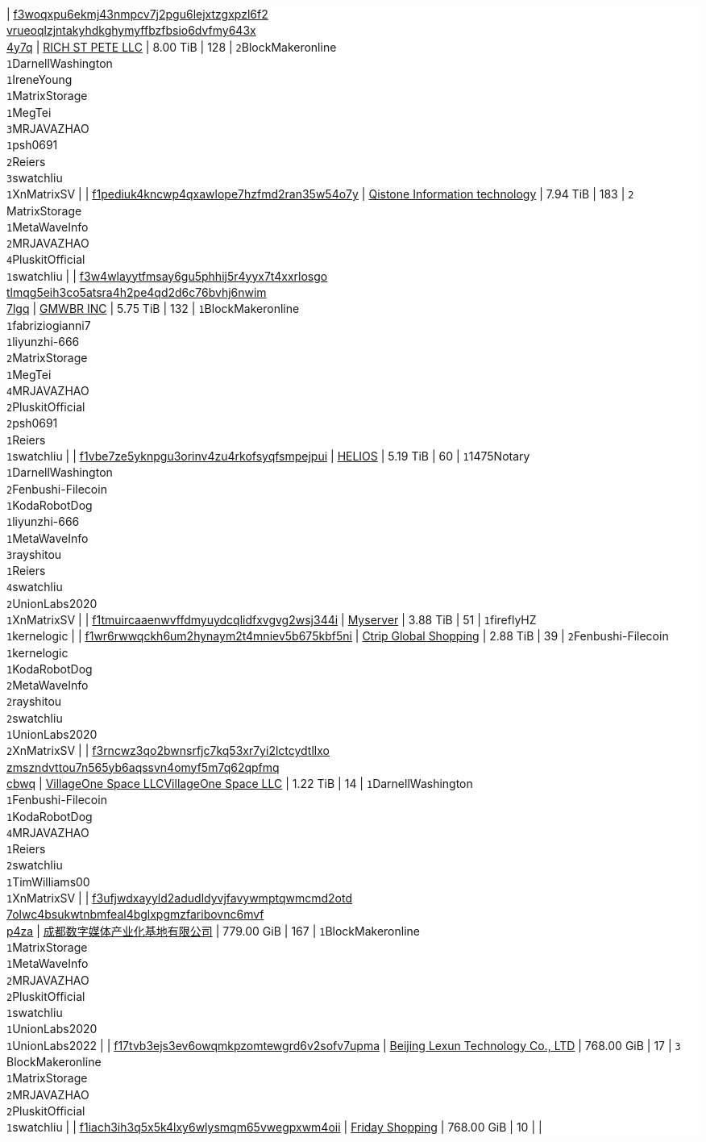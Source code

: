 | [f3woqxpu6ekmj43nmpcv7j2pgu6lejxtzgxpzl6f2<br/>vrueoqlzjntakyhdkghymyffbzfbsio6dvfmy643x<br/>4y7q](https://filfox.info/en/address/f3woqxpu6ekmj43nmpcv7j2pgu6lejxtzgxpzl6f2vrueoqlzjntakyhdkghymyffbzfbsio6dvfmy643x4y7q) | [RICH ST PETE LLC](https://github.com/filecoin-project/filecoin-plus-large-datasets/issues/64)                             |             8.00 TiB |         128 | `2`BlockMakeronline<br/>`1`DarnellWashington<br/>`1`IreneYoung<br/>`1`MatrixStorage<br/>`1`MegTei<br/>`3`MRJAVAZHAO<br/>`1`psh0691<br/>`2`Reiers<br/>`3`swatchliu<br/>`1`XnMatrixSV                                |
| [f1pediuk4kncwp4qxawlope7hzfmd2ran35w54o7y](https://filfox.info/en/address/f1pediuk4kncwp4qxawlope7hzfmd2ran35w54o7y)                                                                                                     | [Qistone Information technology](https://github.com/filecoin-project/filecoin-plus-large-datasets/issues/324)              |             7.94 TiB |         183 | `2`MatrixStorage<br/>`1`MetaWaveInfo<br/>`2`MRJAVAZHAO<br/>`4`PluskitOfficial<br/>`1`swatchliu                                                                                                                     |
| [f3w4wlayytfmsay6gu5phhij5r4yyx7t4xxrlosgo<br/>tlmqg5eih3co5atsra4h2pe4qd2d6c76bvhj6nwim<br/>7lgq](https://filfox.info/en/address/f3w4wlayytfmsay6gu5phhij5r4yyx7t4xxrlosgotlmqg5eih3co5atsra4h2pe4qd2d6c76bvhj6nwim7lgq) | [GMWBR INC](https://github.com/filecoin-project/filecoin-plus-large-datasets/issues/73)                                    |             5.75 TiB |         132 | `1`BlockMakeronline<br/>`1`fabriziogianni7<br/>`1`liyunzhi-666<br/>`2`MatrixStorage<br/>`1`MegTei<br/>`4`MRJAVAZHAO<br/>`2`PluskitOfficial<br/>`2`psh0691<br/>`1`Reiers<br/>`1`swatchliu                           |
| [f1vbe7ze5yknpgu3orinv4zu4rkofsyqfsmpejpui](https://filfox.info/en/address/f1vbe7ze5yknpgu3orinv4zu4rkofsyqfsmpejpui)                                                                                                     | [HELIOS](https://github.com/filecoin-project/filecoin-plus-large-datasets/issues/305)                                      |             5.19 TiB |          60 | `1`1475Notary<br/>`1`DarnellWashington<br/>`2`Fenbushi-Filecoin<br/>`1`KodaRobotDog<br/>`1`liyunzhi-666<br/>`1`MetaWaveInfo<br/>`3`rayshitou<br/>`1`Reiers<br/>`4`swatchliu<br/>`2`UnionLabs2020<br/>`1`XnMatrixSV |
| [f1tmuircaaenwvffdmyuydcqlidfxvgvg2wsj344i](https://filfox.info/en/address/f1tmuircaaenwvffdmyuydcqlidfxvgvg2wsj344i)                                                                                                     | [Myserver](https://github.com/filecoin-project/filecoin-plus-client-onboarding/issues/447)                                 |             3.88 TiB |          51 | `1`fireflyHZ<br/>`1`kernelogic                                                                                                                                                                                     |
| [f1wr6rwwqckh6um2hynaym2t4mniev5b675kbf5ni](https://filfox.info/en/address/f1wr6rwwqckh6um2hynaym2t4mniev5b675kbf5ni)                                                                                                     | [Ctrip Global Shopping](https://github.com/filecoin-project/filecoin-plus-large-datasets/issues/303)                       |             2.88 TiB |          39 | `2`Fenbushi-Filecoin<br/>`1`kernelogic<br/>`1`KodaRobotDog<br/>`2`MetaWaveInfo<br/>`2`rayshitou<br/>`2`swatchliu<br/>`1`UnionLabs2020<br/>`2`XnMatrixSV                                                            |
| [f3rncwz3qo2bwnsrfjc7kq53xr7yi2lctcydtllxo<br/>zmszndvttou7n565yb6aqssvn4omyf5m7q62qpfmq<br/>cbwq](https://filfox.info/en/address/f3rncwz3qo2bwnsrfjc7kq53xr7yi2lctcydtllxozmszndvttou7n565yb6aqssvn4omyf5m7q62qpfmqcbwq) | [VillageOne Space LLCVillageOne Space LLC](https://github.com/filecoin-project/filecoin-plus-large-datasets/issues/39)     |             1.22 TiB |          14 | `1`DarnellWashington<br/>`1`Fenbushi-Filecoin<br/>`1`KodaRobotDog<br/>`4`MRJAVAZHAO<br/>`1`Reiers<br/>`2`swatchliu<br/>`1`TimWilliams00<br/>`1`XnMatrixSV                                                          |
| [f3ufjwdxayyld2adudldyvjfavywmptqwmcmd2otd<br/>7olwc4bsukwtnbmfeal4bglxpgmzfaribovnc6mvf<br/>p4za](https://filfox.info/en/address/f3ufjwdxayyld2adudldyvjfavywmptqwmcmd2otd7olwc4bsukwtnbmfeal4bglxpgmzfaribovnc6mvfp4za) | [成都数字媒体产业化基地有限公司](https://github.com/filecoin-project/filecoin-plus-client-onboarding/issues/407)                          |           779.00 GiB |         167 | `1`BlockMakeronline<br/>`1`MatrixStorage<br/>`1`MetaWaveInfo<br/>`2`MRJAVAZHAO<br/>`2`PluskitOfficial<br/>`1`swatchliu<br/>`1`UnionLabs2020<br/>`1`UnionLabs2022                                                   |
| [f17tvb3ejs3ev6owqmkpzomtewgrd6v2sofv7upma](https://filfox.info/en/address/f17tvb3ejs3ev6owqmkpzomtewgrd6v2sofv7upma)                                                                                                     | [Beijing Lexun Technology Co\., LTD](https://github.com/filecoin-project/filecoin-plus-large-datasets/issues/395)          |           768.00 GiB |          17 | `3`BlockMakeronline<br/>`1`MatrixStorage<br/>`2`MRJAVAZHAO<br/>`2`PluskitOfficial<br/>`1`swatchliu                                                                                                                 |
| [f1iach3ih3q5x5k4lxy6wlysmqm65vwegpxwm4oii](https://filfox.info/en/address/f1iach3ih3q5x5k4lxy6wlysmqm65vwegpxwm4oii)                                                                                                     | [Friday Shopping](https://github.com/filecoin-project/filecoin-plus-client-onboarding/issues/2019)                         |           768.00 GiB |          10 |                                                                                                                                                                                                                    |